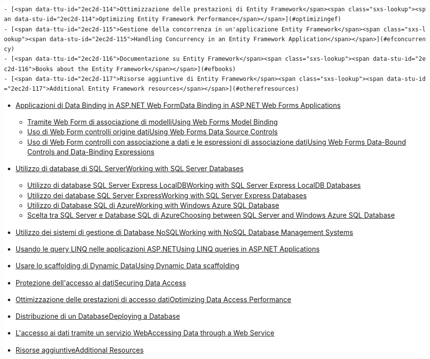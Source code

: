     - [<span data-ttu-id="2ec2d-114">Ottimizzazione delle prestazioni di Entity Framework</span><span class="sxs-lookup"><span data-stu-id="2ec2d-114">Optimizing Entity Framework Performance</span></span>](#optimizingef)
    - [<span data-ttu-id="2ec2d-115">Gestione della concorrenza in un'applicazione Entity Framework</span><span class="sxs-lookup"><span data-stu-id="2ec2d-115">Handling Concurrency in an Entity Framework Application</span></span>](#efconcurrency)
    - [<span data-ttu-id="2ec2d-116">Documentazione su Entity Framework</span><span class="sxs-lookup"><span data-stu-id="2ec2d-116">Books about the Entity Framework</span></span>](#efbooks)
    - [<span data-ttu-id="2ec2d-117">Risorse aggiuntive di Entity Framework</span><span class="sxs-lookup"><span data-stu-id="2ec2d-117">Additional Entity Framework resources</span></span>](#otherefresources)
- [<span data-ttu-id="2ec2d-118">Applicazioni di Data Binding in ASP.NET Web Form</span><span class="sxs-lookup"><span data-stu-id="2ec2d-118">Data Binding in ASP.NET Web Forms Applications</span></span>](#wfdatabinding)

    - [<span data-ttu-id="2ec2d-119">Tramite Web Form di associazione di modelli</span><span class="sxs-lookup"><span data-stu-id="2ec2d-119">Using Web Forms Model Binding</span></span>](#wfmodelbinding)
    - [<span data-ttu-id="2ec2d-120">Uso di Web Form controlli origine dati</span><span class="sxs-lookup"><span data-stu-id="2ec2d-120">Using Web Forms Data Source Controls</span></span>](#wfdsc)
    - [<span data-ttu-id="2ec2d-121">Uso di Web Form controlli con associazione a dati e le espressioni di associazione dati</span><span class="sxs-lookup"><span data-stu-id="2ec2d-121">Using Web Forms Data-Bound Controls and Data-Binding Expressions</span></span>](#wfdbc)
- [<span data-ttu-id="2ec2d-122">Utilizzo di database di SQL Server</span><span class="sxs-lookup"><span data-stu-id="2ec2d-122">Working with SQL Server Databases</span></span>](#sqlserver)

    - [<span data-ttu-id="2ec2d-123">Utilizzo di database SQL Server Express LocalDB</span><span class="sxs-lookup"><span data-stu-id="2ec2d-123">Working with SQL Server Express LocalDB Databases</span></span>](#sslocaldb)
    - [<span data-ttu-id="2ec2d-124">Utilizzo dei database SQL Server Express</span><span class="sxs-lookup"><span data-stu-id="2ec2d-124">Working with SQL Server Express Databases</span></span>](#sse)
    - [<span data-ttu-id="2ec2d-125">Utilizzo di Database SQL di Azure</span><span class="sxs-lookup"><span data-stu-id="2ec2d-125">Working with Windows Azure SQL Database</span></span>](#ssdb)
    - [<span data-ttu-id="2ec2d-126">Scelta tra SQL Server e Database SQL di Azure</span><span class="sxs-lookup"><span data-stu-id="2ec2d-126">Choosing between SQL Server and Windows Azure SQL Database</span></span>](#ssdbchoosing)
- [<span data-ttu-id="2ec2d-127">Utilizzo dei sistemi di gestione di Database NoSQL</span><span class="sxs-lookup"><span data-stu-id="2ec2d-127">Working with NoSQL Database Management Systems</span></span>](#nosql)
- [<span data-ttu-id="2ec2d-128">Usando le query LINQ nelle applicazioni ASP.NET</span><span class="sxs-lookup"><span data-stu-id="2ec2d-128">Using LINQ queries in ASP.NET Applications</span></span>](#linq)
- [<span data-ttu-id="2ec2d-129">Usare lo scaffolding di Dynamic Data</span><span class="sxs-lookup"><span data-stu-id="2ec2d-129">Using Dynamic Data scaffolding</span></span>](#dd)
- [<span data-ttu-id="2ec2d-130">Protezione dell'accesso ai dati</span><span class="sxs-lookup"><span data-stu-id="2ec2d-130">Securing Data Access</span></span>](#securing)
- [<span data-ttu-id="2ec2d-131">Ottimizzazione delle prestazioni di accesso dati</span><span class="sxs-lookup"><span data-stu-id="2ec2d-131">Optimizing Data Access Performance</span></span>](#optimizingdataaccess)
- [<span data-ttu-id="2ec2d-132">Distribuzione di un Database</span><span class="sxs-lookup"><span data-stu-id="2ec2d-132">Deploying a Database</span></span>](#deploying)
- [<span data-ttu-id="2ec2d-133">L'accesso ai dati tramite un servizio Web</span><span class="sxs-lookup"><span data-stu-id="2ec2d-133">Accessing Data through a Web Service</span></span>](#webservice)
- [<span data-ttu-id="2ec2d-134">Risorse aggiuntive</span><span class="sxs-lookup"><span data-stu-id="2ec2d-134">Additional Resources</span></span>](#additional)
